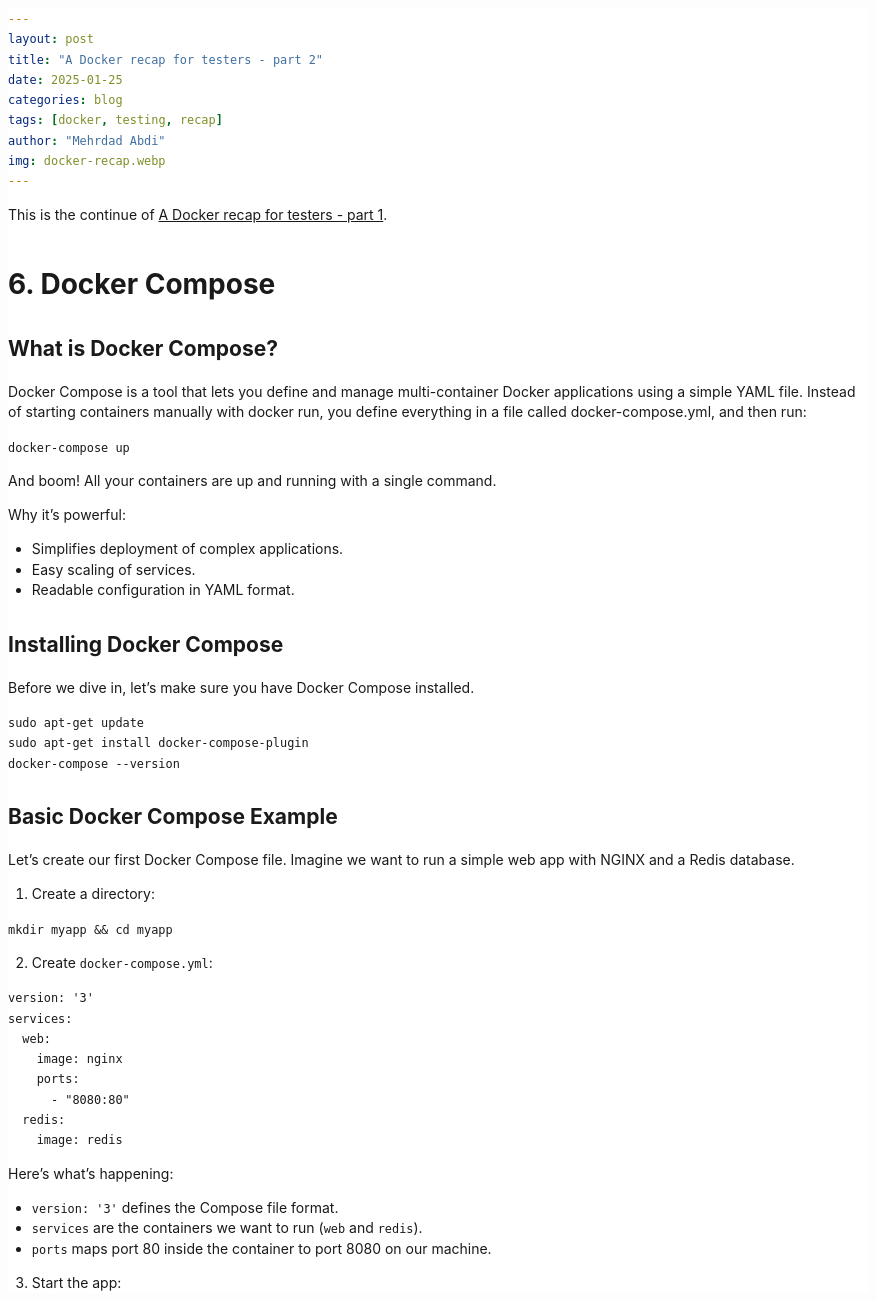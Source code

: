 ```yaml
---
layout: post
title: "A Docker recap for testers - part 2"
date: 2025-01-25
categories: blog
tags: [docker, testing, recap]
author: "Mehrdad Abdi"
img: docker-recap.webp
---
```


This is the continue of [A Docker recap for testers - part 1](/recap-docker1).

# 6. Docker Compose

## What is Docker Compose?

Docker Compose is a tool that lets you define and manage multi-container Docker applications using a simple YAML file. Instead of starting containers manually with docker run, you define everything in a file called docker-compose.yml, and then run:
```
docker-compose up
```
And boom! All your containers are up and running with a single command.

Why it’s powerful:

- Simplifies deployment of complex applications.
- Easy scaling of services.
- Readable configuration in YAML format.

## Installing Docker Compose

Before we dive in, let’s make sure you have Docker Compose installed.
```
sudo apt-get update
sudo apt-get install docker-compose-plugin
docker-compose --version
```

## Basic Docker Compose Example

Let’s create our first Docker Compose file. Imagine we want to run a simple web app with NGINX and a Redis database.
1. Create a directory:
```
mkdir myapp && cd myapp
```
2. Create `docker-compose.yml`:
```
version: '3'
services:
  web:
    image: nginx
    ports:
      - "8080:80"
  redis:
    image: redis
```
Here’s what’s happening:
 - `version: '3'` defines the Compose file format.
 - `services` are the containers we want to run (`web` and `redis`).
 - `ports` maps port 80 inside the container to port 8080 on our machine.
3. Start the app: